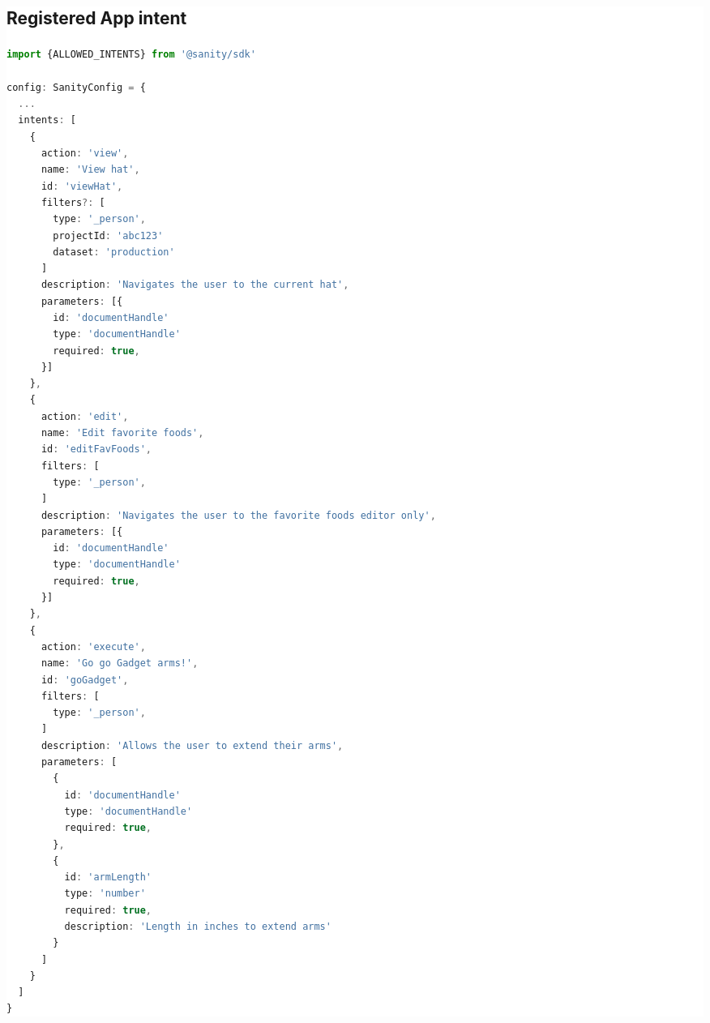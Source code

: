 ## Registered App intent

```ts
import {ALLOWED_INTENTS} from '@sanity/sdk'

config: SanityConfig = {
  ...
  intents: [
    {
      action: 'view',
      name: 'View hat',
      id: 'viewHat',
      filters?: [
        type: '_person',
        projectId: 'abc123'
        dataset: 'production'
      ]
      description: 'Navigates the user to the current hat',
      parameters: [{
        id: 'documentHandle'
        type: 'documentHandle'
        required: true,
      }]
    },
    {
      action: 'edit',
      name: 'Edit favorite foods',
      id: 'editFavFoods',
      filters: [
        type: '_person',
      ]
      description: 'Navigates the user to the favorite foods editor only',
      parameters: [{
        id: 'documentHandle'
        type: 'documentHandle'
        required: true,
      }]
    },
    {
      action: 'execute',
      name: 'Go go Gadget arms!',
      id: 'goGadget',
      filters: [
        type: '_person',
      ]
      description: 'Allows the user to extend their arms',
      parameters: [
        {
          id: 'documentHandle'
          type: 'documentHandle'
          required: true,
        },
        {
          id: 'armLength'
          type: 'number'
          required: true,
          description: 'Length in inches to extend arms'
        }
      ]
    }
  ]
}
```
